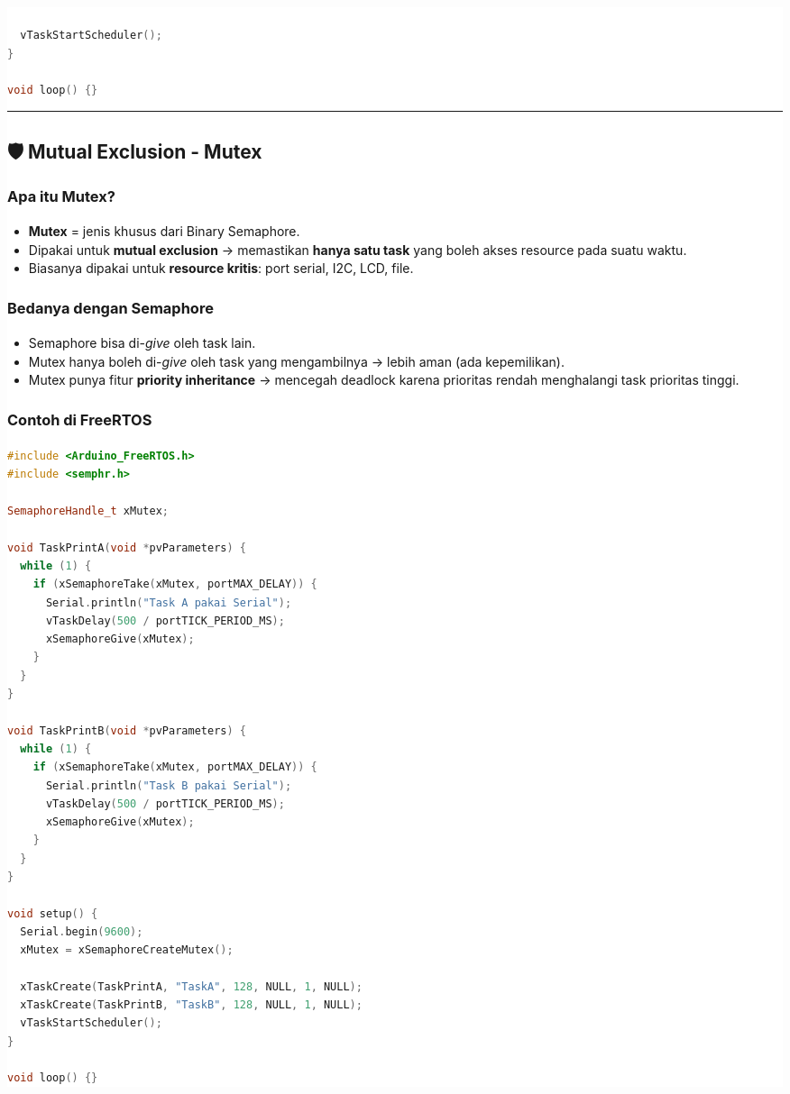 ```cpp
  
  vTaskStartScheduler();
}

void loop() {}
```

---

## 🛡️ Mutual Exclusion - Mutex

### Apa itu Mutex?
* **Mutex** = jenis khusus dari Binary Semaphore.
* Dipakai untuk **mutual exclusion** → memastikan **hanya satu task** yang boleh akses resource pada suatu waktu.
* Biasanya dipakai untuk **resource kritis**: port serial, I2C, LCD, file.

### Bedanya dengan Semaphore
* Semaphore bisa di-*give* oleh task lain.
* Mutex hanya boleh di-*give* oleh task yang mengambilnya → lebih aman (ada kepemilikan).
* Mutex punya fitur **priority inheritance** → mencegah deadlock karena prioritas rendah menghalangi task prioritas tinggi.

### Contoh di FreeRTOS

```cpp
#include <Arduino_FreeRTOS.h>
#include <semphr.h>

SemaphoreHandle_t xMutex;

void TaskPrintA(void *pvParameters) {
  while (1) {
    if (xSemaphoreTake(xMutex, portMAX_DELAY)) {
      Serial.println("Task A pakai Serial");
      vTaskDelay(500 / portTICK_PERIOD_MS);
      xSemaphoreGive(xMutex);
    }
  }
}

void TaskPrintB(void *pvParameters) {
  while (1) {
    if (xSemaphoreTake(xMutex, portMAX_DELAY)) {
      Serial.println("Task B pakai Serial");
      vTaskDelay(500 / portTICK_PERIOD_MS);
      xSemaphoreGive(xMutex);
    }
  }
}

void setup() {
  Serial.begin(9600);
  xMutex = xSemaphoreCreateMutex();
  
  xTaskCreate(TaskPrintA, "TaskA", 128, NULL, 1, NULL);
  xTaskCreate(TaskPrintB, "TaskB", 128, NULL, 1, NULL);
  vTaskStartScheduler();
}

void loop() {}
```
